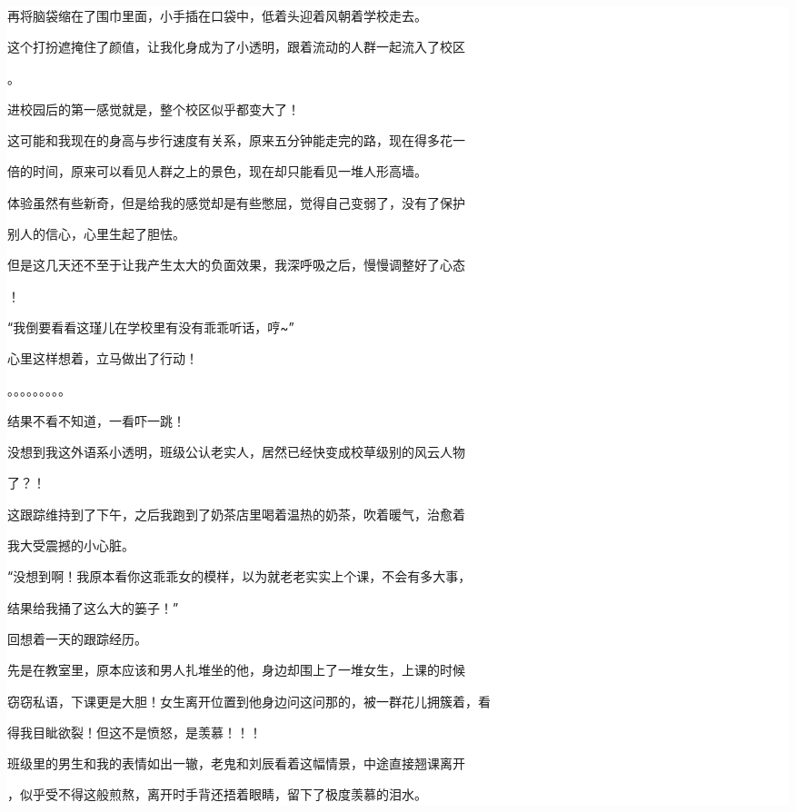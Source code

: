 再将脑袋缩在了围巾里面，小手插在口袋中，低着头迎着风朝着学校走去。

这个打扮遮掩住了颜值，让我化身成为了小透明，跟着流动的人群一起流入了校区

。



进校园后的第一感觉就是，整个校区似乎都变大了！



这可能和我现在的身高与步行速度有关系，原来五分钟能走完的路，现在得多花一

倍的时间，原来可以看见人群之上的景色，现在却只能看见一堆人形高墙。

体验虽然有些新奇，但是给我的感觉却是有些憋屈，觉得自己变弱了，没有了保护

别人的信心，心里生起了胆怯。



但是这几天还不至于让我产生太大的负面效果，我深呼吸之后，慢慢调整好了心态

！

“我倒要看看这瑾儿在学校里有没有乖乖听话，哼~”



心里这样想着，立马做出了行动！



。。。。。。。。。



结果不看不知道，一看吓一跳！



没想到我这外语系小透明，班级公认老实人，居然已经快变成校草级别的风云人物

了？！

这跟踪维持到了下午，之后我跑到了奶茶店里喝着温热的奶茶，吹着暖气，治愈着

我大受震撼的小心脏。

“没想到啊！我原本看你这乖乖女的模样，以为就老老实实上个课，不会有多大事，

结果给我捅了这么大的篓子！”



回想着一天的跟踪经历。



先是在教室里，原本应该和男人扎堆坐的他，身边却围上了一堆女生，上课的时候

窃窃私语，下课更是大胆！女生离开位置到他身边问这问那的，被一群花儿拥簇着，看

得我目眦欲裂！但这不是愤怒，是羡慕！！！

班级里的男生和我的表情如出一辙，老鬼和刘辰看着这幅情景，中途直接翘课离开

，似乎受不得这般煎熬，离开时手背还捂着眼睛，留下了极度羡慕的泪水。

